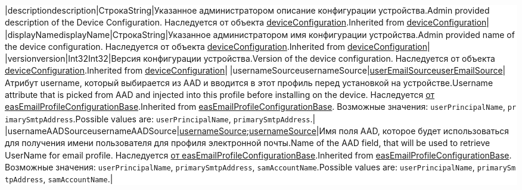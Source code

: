 |<span data-ttu-id="423a7-168">description</span><span class="sxs-lookup"><span data-stu-id="423a7-168">description</span></span>|<span data-ttu-id="423a7-169">Строка</span><span class="sxs-lookup"><span data-stu-id="423a7-169">String</span></span>|<span data-ttu-id="423a7-170">Указанное администратором описание конфигурации устройства.</span><span class="sxs-lookup"><span data-stu-id="423a7-170">Admin provided description of the Device Configuration.</span></span> <span data-ttu-id="423a7-171">Наследуется от объекта [deviceConfiguration](../resources/intune-shared-deviceconfiguration.md).</span><span class="sxs-lookup"><span data-stu-id="423a7-171">Inherited from [deviceConfiguration](../resources/intune-shared-deviceconfiguration.md)</span></span>|
|<span data-ttu-id="423a7-172">displayName</span><span class="sxs-lookup"><span data-stu-id="423a7-172">displayName</span></span>|<span data-ttu-id="423a7-173">Строка</span><span class="sxs-lookup"><span data-stu-id="423a7-173">String</span></span>|<span data-ttu-id="423a7-174">Указанное администратором имя конфигурации устройства.</span><span class="sxs-lookup"><span data-stu-id="423a7-174">Admin provided name of the device configuration.</span></span> <span data-ttu-id="423a7-175">Наследуется от объекта [deviceConfiguration](../resources/intune-shared-deviceconfiguration.md).</span><span class="sxs-lookup"><span data-stu-id="423a7-175">Inherited from [deviceConfiguration](../resources/intune-shared-deviceconfiguration.md)</span></span>|
|<span data-ttu-id="423a7-176">version</span><span class="sxs-lookup"><span data-stu-id="423a7-176">version</span></span>|<span data-ttu-id="423a7-177">Int32</span><span class="sxs-lookup"><span data-stu-id="423a7-177">Int32</span></span>|<span data-ttu-id="423a7-178">Версия конфигурации устройства.</span><span class="sxs-lookup"><span data-stu-id="423a7-178">Version of the device configuration.</span></span> <span data-ttu-id="423a7-179">Наследуется от объекта [deviceConfiguration](../resources/intune-shared-deviceconfiguration.md).</span><span class="sxs-lookup"><span data-stu-id="423a7-179">Inherited from [deviceConfiguration](../resources/intune-shared-deviceconfiguration.md)</span></span>|
|<span data-ttu-id="423a7-180">usernameSource</span><span class="sxs-lookup"><span data-stu-id="423a7-180">usernameSource</span></span>|[<span data-ttu-id="423a7-181">userEmailSource</span><span class="sxs-lookup"><span data-stu-id="423a7-181">userEmailSource</span></span>](../resources/intune-deviceconfig-useremailsource.md)|<span data-ttu-id="423a7-182">Атрибут username, который выбирается из AAD и вводится в этот профиль перед установкой на устройстве.</span><span class="sxs-lookup"><span data-stu-id="423a7-182">Username attribute that is picked from AAD and injected into this profile before installing on the device.</span></span> <span data-ttu-id="423a7-183">Наследуется [от easEmailProfileConfigurationBase](../resources/intune-deviceconfig-easemailprofileconfigurationbase.md).</span><span class="sxs-lookup"><span data-stu-id="423a7-183">Inherited from [easEmailProfileConfigurationBase](../resources/intune-deviceconfig-easemailprofileconfigurationbase.md).</span></span> <span data-ttu-id="423a7-184">Возможные значения: `userPrincipalName`, `primarySmtpAddress`.</span><span class="sxs-lookup"><span data-stu-id="423a7-184">Possible values are: `userPrincipalName`, `primarySmtpAddress`.</span></span>|
|<span data-ttu-id="423a7-185">usernameAADSource</span><span class="sxs-lookup"><span data-stu-id="423a7-185">usernameAADSource</span></span>|<span data-ttu-id="423a7-186">[usernameSource](../resources/intune-deviceconfig-usernamesource.md);</span><span class="sxs-lookup"><span data-stu-id="423a7-186">[usernameSource](../resources/intune-deviceconfig-usernamesource.md)</span></span>|<span data-ttu-id="423a7-187">Имя поля AAD, которое будет использоваться для получения имени пользователя для профиля электронной почты.</span><span class="sxs-lookup"><span data-stu-id="423a7-187">Name of the AAD field, that will be used to retrieve UserName for email profile.</span></span> <span data-ttu-id="423a7-188">Наследуется [от easEmailProfileConfigurationBase](../resources/intune-deviceconfig-easemailprofileconfigurationbase.md).</span><span class="sxs-lookup"><span data-stu-id="423a7-188">Inherited from [easEmailProfileConfigurationBase](../resources/intune-deviceconfig-easemailprofileconfigurationbase.md).</span></span> <span data-ttu-id="423a7-189">Возможные значения: `userPrincipalName`, `primarySmtpAddress`, `samAccountName`.</span><span class="sxs-lookup"><span data-stu-id="423a7-189">Possible values are: `userPrincipalName`, `primarySmtpAddress`, `samAccountName`.</span></span>|